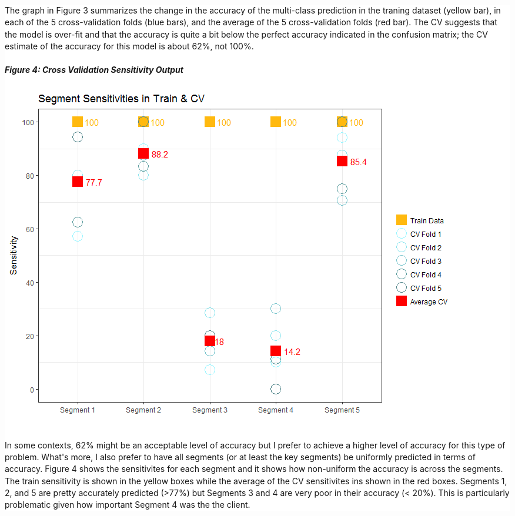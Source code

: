 The graph in Figure 3 summarizes the change in the accuracy of the
multi-class prediction in the traning dataset (yellow bar), in each of
the 5 cross-validation folds (blue bars), and the average of the 5
cross-validation folds (red bar). The CV suggests that the model is
over-fit and that the accuracy is quite a bit below the perfect accuracy
indicated in the confusion matrix; the CV estimate of the accuracy for
this model is about 62%, not 100%.

##### Figure 4: Cross Validation Sensitivity Output

![](README_files/figure-markdown_strict/unnamed-chunk-6-1.png)

In some contexts, 62% might be an acceptable level of accuracy but I
prefer to achieve a higher level of accuracy for this type of problem.
What's more, I also prefer to have all segments (or at least the key
segments) be uniformly predicted in terms of accuracy. Figure 4 shows
the sensitivites for each segment and it shows how non-uniform the
accuracy is across the segments. The train sensitivity is shown in the
yellow boxes while the average of the CV sensitivites ins shown in the
red boxes. Segments 1, 2, and 5 are pretty accurately predicted
(&gt;77%) but Segments 3 and 4 are very poor in their accuracy (&lt;
20%). This is particularly problematic given how important Segment 4 was
the the client.
